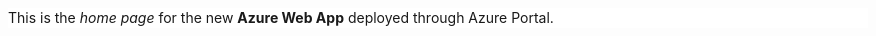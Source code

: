 <html>
 <head>
 <title>Sample "Azure Web App" Application</title>
 </head>
 <body bgcolor=white>
 <p>This is the <i>home page</i> for the new <b>Azure Web App</b> deployed through Azure Portal. </p>
 </body>
 </html>
